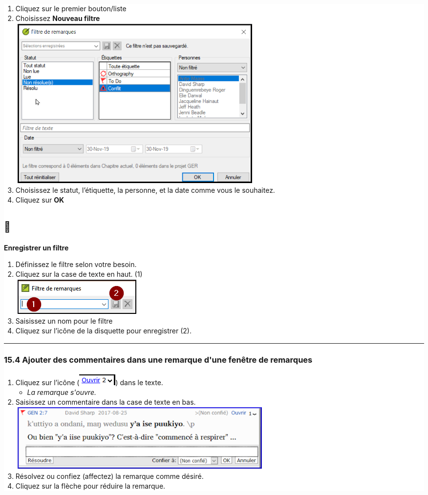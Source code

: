 1. Cliquez sur le premier bouton/liste
1. Choisissez **Nouveau filtre**  
    ![](../media/6f67ee475728d042a8469e09bf25ae59.png)
1. Choisissez le statut, l’étiquette, la personne, et la date comme vous le souhaitez.
1. Cliquez sur **OK**

## :page_facing_up:

**Enregistrer un filtre**

1. Définissez le filtre selon votre besoin.
2. Cliquez sur la case de texte en haut. (1)  
    ![](../media/d48659d6ceea7bb5307b581d52c4b236.png)  
3. Saisissez un nom pour le filtre
4. Cliquez sur l’icône de la disquette pour enregistrer (2).

----
### 15.4 Ajouter des commentaires dans une remarque d'une fenêtre de remarques

1. Cliquez sur l’icône (![](../media/8da762e1362ce1611dc0105c853f1e20.png)) dans le texte.   
     -  *La remarque s'ouvre.*
1. Saisissez un commentaire dans la case de texte en bas.  
    ![](../media/01aff2d39dd76f9fe36267b3217b0134.png)
1. Résolvez ou confiez (affectez) la remarque comme désiré.
1. Cliquez sur la flèche pour réduire la remarque.
